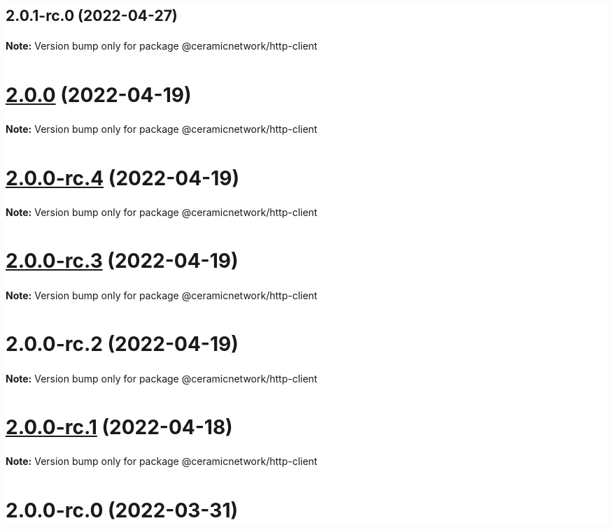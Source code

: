 



## 2.0.1-rc.0 (2022-04-27)

**Note:** Version bump only for package @ceramicnetwork/http-client





# [2.0.0](/compare/@ceramicnetwork/http-client@2.0.0-rc.4...@ceramicnetwork/http-client@2.0.0) (2022-04-19)

**Note:** Version bump only for package @ceramicnetwork/http-client





# [2.0.0-rc.4](/compare/@ceramicnetwork/http-client@2.0.0-rc.3...@ceramicnetwork/http-client@2.0.0-rc.4) (2022-04-19)

**Note:** Version bump only for package @ceramicnetwork/http-client





# [2.0.0-rc.3](https://github.com/ceramicnetwork/js-ceramic/compare/@ceramicnetwork/http-client@2.0.0-rc.2...@ceramicnetwork/http-client@2.0.0-rc.3) (2022-04-19)

**Note:** Version bump only for package @ceramicnetwork/http-client





# 2.0.0-rc.2 (2022-04-19)

**Note:** Version bump only for package @ceramicnetwork/http-client





# [2.0.0-rc.1](https://github.com/ceramicnetwork/js-ceramic/compare/@ceramicnetwork/http-client@2.0.0-rc.0...@ceramicnetwork/http-client@2.0.0-rc.1) (2022-04-18)

**Note:** Version bump only for package @ceramicnetwork/http-client





# 2.0.0-rc.0 (2022-03-31)
